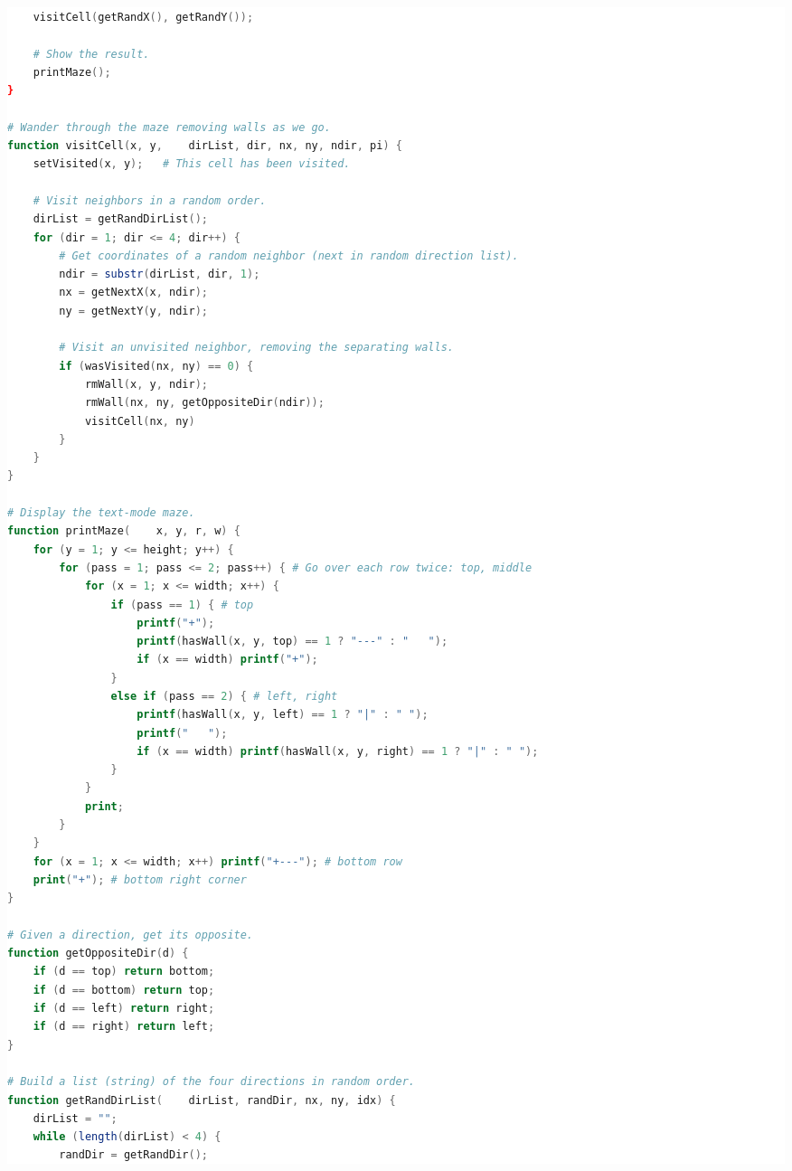 ```awk
    visitCell(getRandX(), getRandY());

    # Show the result.
    printMaze();
}

# Wander through the maze removing walls as we go.
function visitCell(x, y,    dirList, dir, nx, ny, ndir, pi) {
    setVisited(x, y);   # This cell has been visited.

    # Visit neighbors in a random order.
    dirList = getRandDirList();
    for (dir = 1; dir <= 4; dir++) {
        # Get coordinates of a random neighbor (next in random direction list).
        ndir = substr(dirList, dir, 1);
        nx = getNextX(x, ndir);
        ny = getNextY(y, ndir);

        # Visit an unvisited neighbor, removing the separating walls.
        if (wasVisited(nx, ny) == 0) {
            rmWall(x, y, ndir);
            rmWall(nx, ny, getOppositeDir(ndir));
            visitCell(nx, ny)
        }
    }
}

# Display the text-mode maze.
function printMaze(    x, y, r, w) {
    for (y = 1; y <= height; y++) {
        for (pass = 1; pass <= 2; pass++) { # Go over each row twice: top, middle
            for (x = 1; x <= width; x++) {
                if (pass == 1) { # top
                    printf("+");
                    printf(hasWall(x, y, top) == 1 ? "---" : "   ");
                    if (x == width) printf("+");
                }
                else if (pass == 2) { # left, right
                    printf(hasWall(x, y, left) == 1 ? "|" : " ");
                    printf("   ");
                    if (x == width) printf(hasWall(x, y, right) == 1 ? "|" : " ");
                }
            }
            print;
        }
    }
    for (x = 1; x <= width; x++) printf("+---"); # bottom row
    print("+"); # bottom right corner
}

# Given a direction, get its opposite.
function getOppositeDir(d) {
    if (d == top) return bottom;
    if (d == bottom) return top;
    if (d == left) return right;
    if (d == right) return left;
}

# Build a list (string) of the four directions in random order.
function getRandDirList(    dirList, randDir, nx, ny, idx) {
    dirList = "";
    while (length(dirList) < 4) {
        randDir = getRandDir();
```